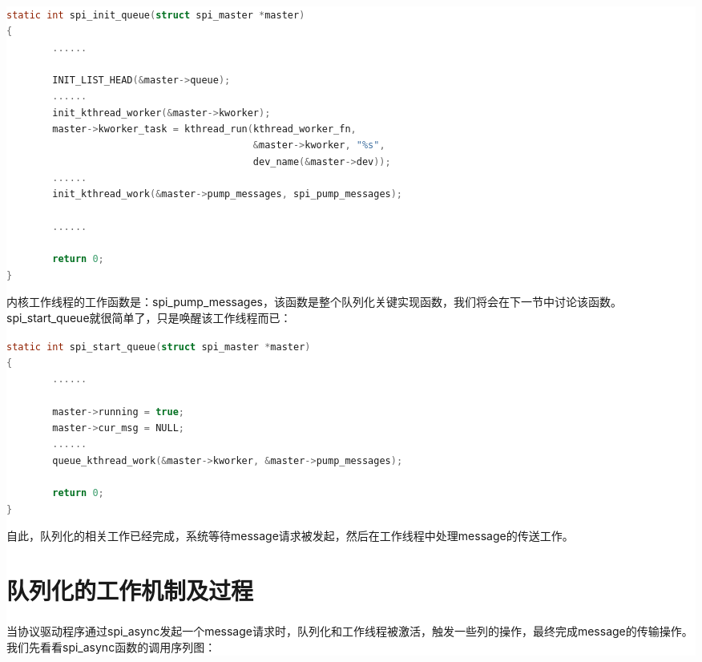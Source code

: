 ```c
static int spi_init_queue(struct spi_master *master)
{
        ......
 
        INIT_LIST_HEAD(&master->queue);
        ......
        init_kthread_worker(&master->kworker);
        master->kworker_task = kthread_run(kthread_worker_fn,
                                           &master->kworker, "%s",
                                           dev_name(&master->dev));
        ......
        init_kthread_work(&master->pump_messages, spi_pump_messages);
 
        ......
 
        return 0;
}
```
内核工作线程的工作函数是：spi_pump_messages，该函数是整个队列化关键实现函数，我们将会在下一节中讨论该函数。spi_start_queue就很简单了，只是唤醒该工作线程而已：

```c
static int spi_start_queue(struct spi_master *master)
{
        ......
 
        master->running = true;
        master->cur_msg = NULL;
        ......
        queue_kthread_work(&master->kworker, &master->pump_messages);
 
        return 0;
}
```
自此，队列化的相关工作已经完成，系统等待message请求被发起，然后在工作线程中处理message的传送工作。

# 队列化的工作机制及过程
当协议驱动程序通过spi_async发起一个message请求时，队列化和工作线程被激活，触发一些列的操作，最终完成message的传输操作。我们先看看spi_async函数的调用序列图：
